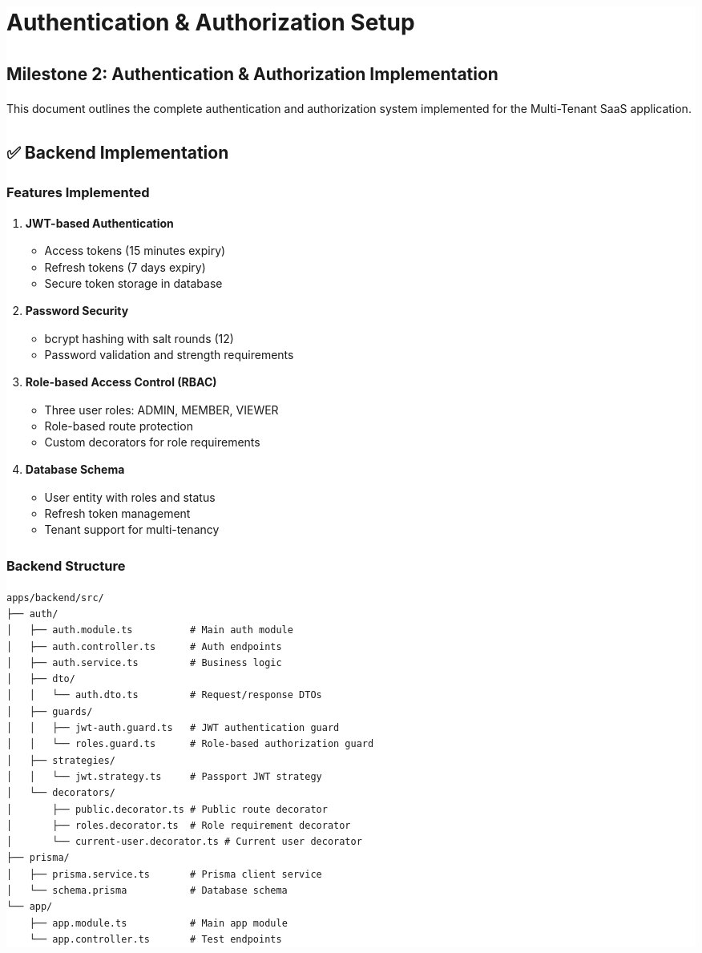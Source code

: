 # Authentication & Authorization Setup

## Milestone 2: Authentication & Authorization Implementation

This document outlines the complete authentication and authorization system implemented for the Multi-Tenant SaaS application.

## ✅ Backend Implementation

### Features Implemented

1. **JWT-based Authentication**
   - Access tokens (15 minutes expiry)
   - Refresh tokens (7 days expiry)
   - Secure token storage in database

2. **Password Security**
   - bcrypt hashing with salt rounds (12)
   - Password validation and strength requirements

3. **Role-based Access Control (RBAC)**
   - Three user roles: ADMIN, MEMBER, VIEWER
   - Role-based route protection
   - Custom decorators for role requirements

4. **Database Schema**
   - User entity with roles and status
   - Refresh token management
   - Tenant support for multi-tenancy

### Backend Structure

```
apps/backend/src/
├── auth/
│   ├── auth.module.ts          # Main auth module
│   ├── auth.controller.ts      # Auth endpoints
│   ├── auth.service.ts         # Business logic
│   ├── dto/
│   │   └── auth.dto.ts         # Request/response DTOs
│   ├── guards/
│   │   ├── jwt-auth.guard.ts   # JWT authentication guard
│   │   └── roles.guard.ts      # Role-based authorization guard
│   ├── strategies/
│   │   └── jwt.strategy.ts     # Passport JWT strategy
│   └── decorators/
│       ├── public.decorator.ts # Public route decorator
│       ├── roles.decorator.ts  # Role requirement decorator
│       └── current-user.decorator.ts # Current user decorator
├── prisma/
│   ├── prisma.service.ts       # Prisma client service
│   └── schema.prisma           # Database schema
└── app/
    ├── app.module.ts           # Main app module
    └── app.controller.ts       # Test endpoints
```
